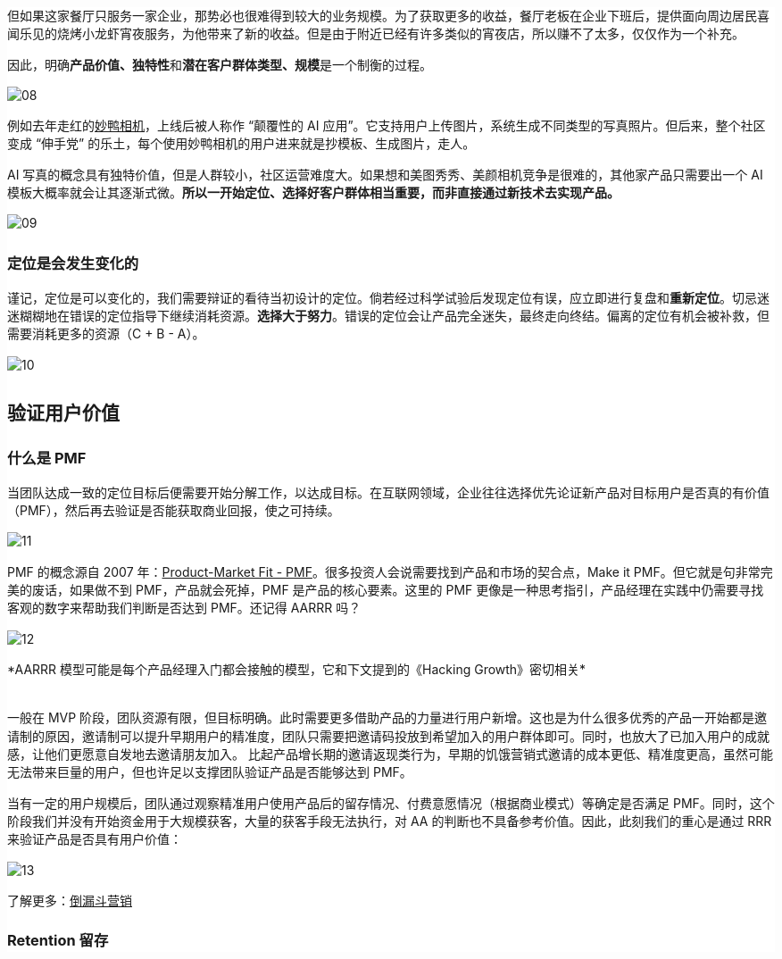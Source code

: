 但如果这家餐厅只服务一家企业，那势必也很难得到较大的业务规模。为了获取更多的收益，餐厅老板在企业下班后，提供面向周边居民喜闻乐见的烧烤小龙虾宵夜服务，为他带来了新的收益。但是由于附近已经有许多类似的宵夜店，所以赚不了太多，仅仅作为一个补充。



因此，明确**产品价值、独特性**和**潜在客户群体类型、规模**是一个制衡的过程。

![08](/img/product/macro-product-design_images/08.png)

例如去年走红的[妙鸭相机](https://www.miaoya.cn/)，上线后被人称作 “颠覆性的 AI 应用”。它支持用户上传图片，系统生成不同类型的写真照片。但后来，整个社区变成 “伸手党” 的乐土，每个使用妙鸭相机的用户进来就是抄模板、生成图片，走人。



AI 写真的概念具有独特价值，但是人群较小，社区运营难度大。如果想和美图秀秀、美颜相机竞争是很难的，其他家产品只需要出一个 AI 模板大概率就会让其逐渐式微。**所以一开始定位、选择好客户群体相当重要，而非直接通过新技术去实现产品。**

![09](/img/product/macro-product-design_images/09.png)

### 定位是会发生变化的

谨记，定位是可以变化的，我们需要辩证的看待当初设计的定位。倘若经过科学试验后发现定位有误，应立即进行复盘和**重新定位**。切忌迷迷糊糊地在错误的定位指导下继续消耗资源。**选择大于努力**。错误的定位会让产品完全迷失，最终走向终结。偏离的定位有机会被补救，但需要消耗更多的资源（C + B - A）。

![10](/img/product/macro-product-design_images/10.png)

## 验证用户价值

### 什么是 PMF

当团队达成一致的定位目标后便需要开始分解工作，以达成目标。在互联网领域，企业往往选择优先论证新产品对目标用户是否真的有价值（PMF），然后再去验证是否能获取商业回报，使之可持续。

![11](/img/product/macro-product-design_images/11.png)

PMF 的概念源自 2007 年：[Product-Market Fit - PMF](docs\Product\reading\book-recommendations\tools-and-theories.md)。很多投资人会说需要找到产品和市场的契合点，Make it PMF。但它就是句非常完美的废话，如果做不到 PMF，产品就会死掉，PMF 是产品的核心要素。这里的 PMF 更像是一种思考指引，产品经理在实践中仍需要寻找客观的数字来帮助我们判断是否达到 PMF。还记得 AARRR 吗？

![12](/img/product/macro-product-design_images/12.png)
<div class="text-center">*AARRR 模型可能是每个产品经理入门都会接触的模型，它和下文提到的《Hacking Growth》密切相关*</div>
<br/>

一般在 MVP 阶段，团队资源有限，但目标明确。此时需要更多借助产品的力量进行用户新增。这也是为什么很多优秀的产品一开始都是邀请制的原因，邀请制可以提升早期用户的精准度，团队只需要把邀请码投放到希望加入的用户群体即可。同时，也放大了已加入用户的成就感，让他们更愿意自发地去邀请朋友加入。 比起产品增长期的邀请返现类行为，早期的饥饿营销式邀请的成本更低、精准度更高，虽然可能无法带来巨量的用户，但也许足以支撑团队验证产品是否能够达到 PMF。



当有一定的用户规模后，团队通过观察精准用户使用产品后的留存情况、付费意愿情况（根据商业模式）等确定是否满足 PMF。同时，这个阶段我们并没有开始资金用于大规模获客，大量的获客手段无法执行，对 AA 的判断也不具备参考价值。因此，此刻我们的重心是通过 RRR 来验证产品是否具有用户价值：

![13](/img/product/macro-product-design_images/13.png)

了解更多：[倒漏斗营销](docs\Product\reading\book-recommendations\tools-and-theories.md)

### Retention 留存
